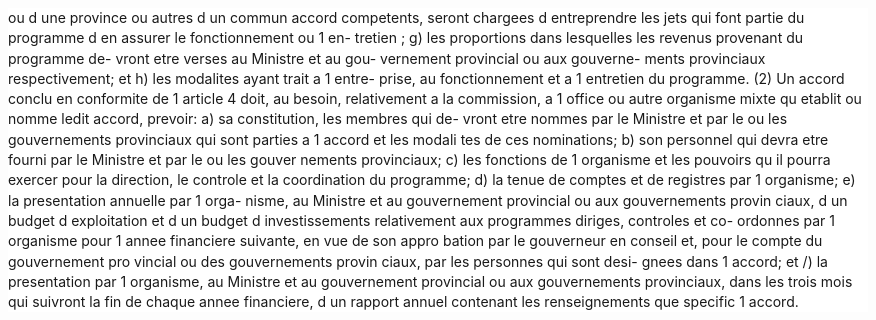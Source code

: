 ou d une province ou autres
d un commun accord competents,
seront chargees d entreprendre les
jets qui font partie du programme
d en assurer le fonctionnement ou 1 en-
tretien ;
g) les proportions dans lesquelles les
revenus provenant du programme de-
vront etre verses au Ministre et au gou-
vernement provincial ou aux gouverne-
ments provinciaux respectivement; et
h) les modalites ayant trait a 1 entre-
prise, au fonctionnement et a 1 entretien
du programme.
(2) Un accord conclu en conformite de
1 article 4 doit, au besoin, relativement a
la commission, a 1 office ou autre organisme
mixte qu etablit ou nomme ledit accord,
prevoir:
a) sa constitution, les membres qui de-
vront etre nommes par le Ministre et
par le ou les gouvernements provinciaux
qui sont parties a 1 accord et les modali
tes de ces nominations;
b) son personnel qui devra etre fourni
par le Ministre et par le ou les gouver
nements provinciaux;
c) les fonctions de 1 organisme et les
pouvoirs qu il pourra exercer pour la
direction, le controle et la coordination
du programme;
d) la tenue de comptes et de registres
par 1 organisme;
e) la presentation annuelle par 1 orga-
nisme, au Ministre et au gouvernement
provincial ou aux gouvernements provin
ciaux, d un budget d exploitation et d un
budget d investissements relativement
aux programmes diriges, controles et co-
ordonnes par 1 organisme pour 1 annee
financiere suivante, en vue de son appro
bation par le gouverneur en conseil et,
pour le compte du gouvernement pro
vincial ou des gouvernements provin
ciaux, par les personnes qui sont desi-
gnees dans 1 accord; et
/) la presentation par 1 organisme, au
Ministre et au gouvernement provincial
ou aux gouvernements provinciaux, dans
les trois mois qui suivront la fin de
chaque annee financiere, d un rapport
annuel contenant les renseignements que
specific 1 accord.
